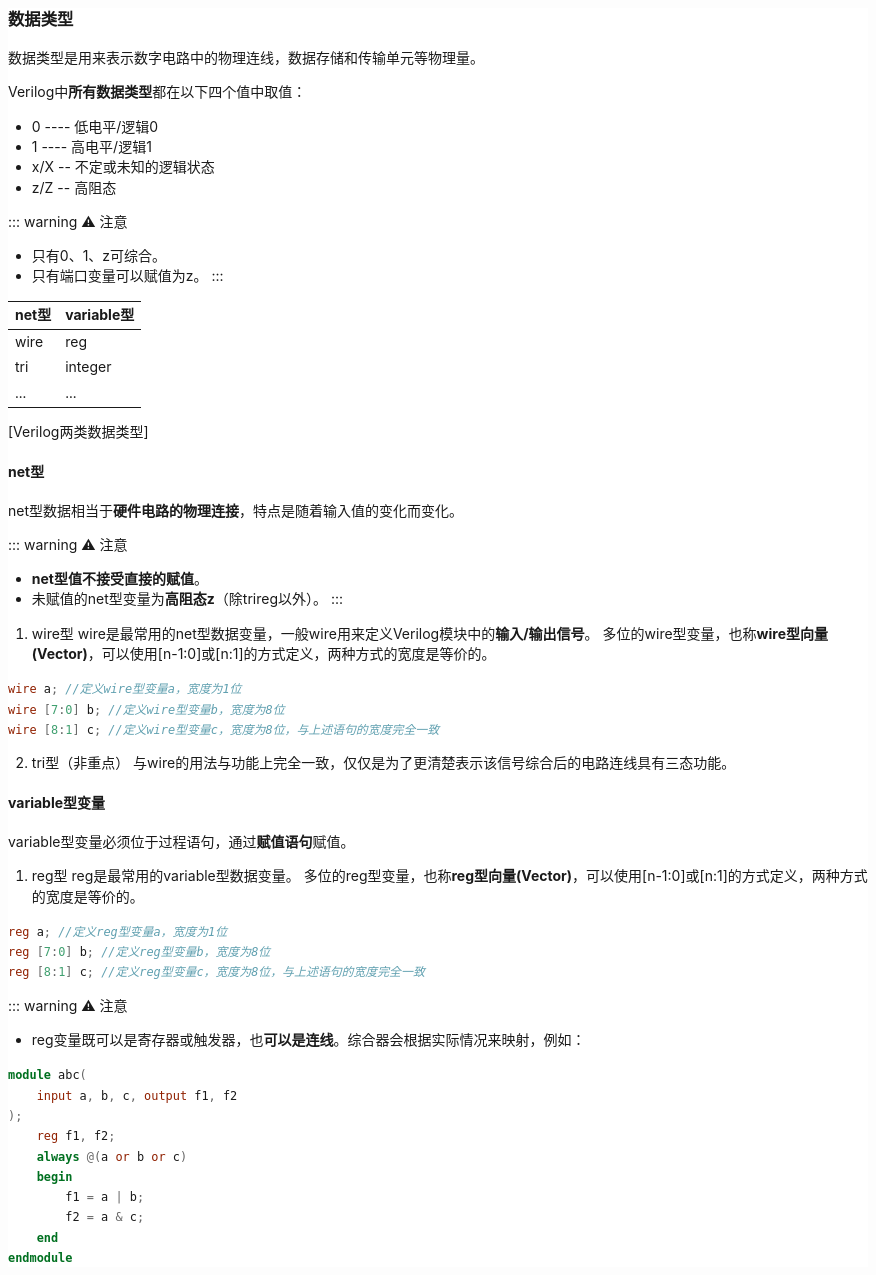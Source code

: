 ### 数据类型
数据类型是用来表示数字电路中的物理连线，数据存储和传输单元等物理量。

Verilog中**所有数据类型**都在以下四个值中取值：
- 0 ---- 低电平/逻辑0
- 1 ---- 高电平/逻辑1
- x/X -- 不定或未知的逻辑状态
- z/Z -- 高阻态

::: warning ⚠️ 注意
- 只有0、1、z可综合。
- 只有端口变量可以赋值为z。
:::


| net型 | variable型 |
| -- | -- | 
| wire | reg |
| tri | integer |
| ... | ... |
[Verilog两类数据类型]

#### net型
net型数据相当于**硬件电路的物理连接**，特点是随着输入值的变化而变化。

::: warning ⚠️ 注意
- **net型值不接受直接的赋值**。
- 未赋值的net型变量为**高阻态z**（除trireg以外）。
:::

1. wire型
wire是最常用的net型数据变量，一般wire用来定义Verilog模块中的**输入/输出信号**。
多位的wire型变量，也称**wire型向量(Vector)**，可以使用[n-1:0]或[n:1]的方式定义，两种方式的宽度是等价的。
```Verilog
wire a; //定义wire型变量a，宽度为1位
wire [7:0] b; //定义wire型变量b，宽度为8位
wire [8:1] c; //定义wire型变量c，宽度为8位，与上述语句的宽度完全一致
```
2. tri型（非重点）
与wire的用法与功能上完全一致，仅仅是为了更清楚表示该信号综合后的电路连线具有三态功能。

#### variable型变量
variable型变量必须位于过程语句，通过**赋值语句**赋值。

1. reg型
reg是最常用的variable型数据变量。
多位的reg型变量，也称**reg型向量(Vector)**，可以使用[n-1:0]或[n:1]的方式定义，两种方式的宽度是等价的。

```Verilog
reg a; //定义reg型变量a，宽度为1位
reg [7:0] b; //定义reg型变量b，宽度为8位
reg [8:1] c; //定义reg型变量c，宽度为8位，与上述语句的宽度完全一致
```
::: warning ⚠️ 注意
- reg变量既可以是寄存器或触发器，也**可以是连线**。综合器会根据实际情况来映射，例如：
```Verilog
module abc(
    input a, b, c, output f1, f2
);
    reg f1, f2;
    always @(a or b or c)
    begin
        f1 = a | b;
        f2 = a & c;
    end
endmodule
```